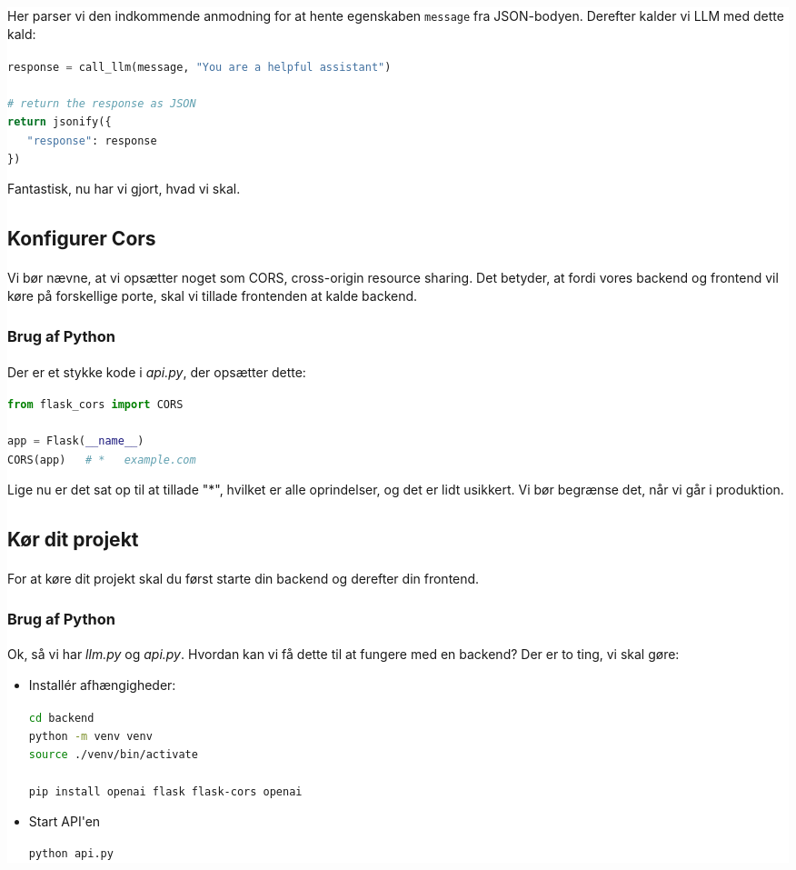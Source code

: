    Her parser vi den indkommende anmodning for at hente egenskaben `message` fra JSON-bodyen. Derefter kalder vi LLM med dette kald:

   ```python
   response = call_llm(message, "You are a helpful assistant")

   # return the response as JSON
   return jsonify({
      "response": response 
   })
   ```

Fantastisk, nu har vi gjort, hvad vi skal.

## Konfigurer Cors

Vi bør nævne, at vi opsætter noget som CORS, cross-origin resource sharing. Det betyder, at fordi vores backend og frontend vil køre på forskellige porte, skal vi tillade frontenden at kalde backend.

### Brug af Python

Der er et stykke kode i *api.py*, der opsætter dette:

```python
from flask_cors import CORS

app = Flask(__name__)
CORS(app)   # *   example.com
```

Lige nu er det sat op til at tillade "*", hvilket er alle oprindelser, og det er lidt usikkert. Vi bør begrænse det, når vi går i produktion.

## Kør dit projekt

For at køre dit projekt skal du først starte din backend og derefter din frontend.

### Brug af Python

Ok, så vi har *llm.py* og *api.py*. Hvordan kan vi få dette til at fungere med en backend? Der er to ting, vi skal gøre:

- Installér afhængigheder:

   ```sh
   cd backend
   python -m venv venv
   source ./venv/bin/activate

   pip install openai flask flask-cors openai
   ```

- Start API'en

   ```sh
   python api.py
   ```

